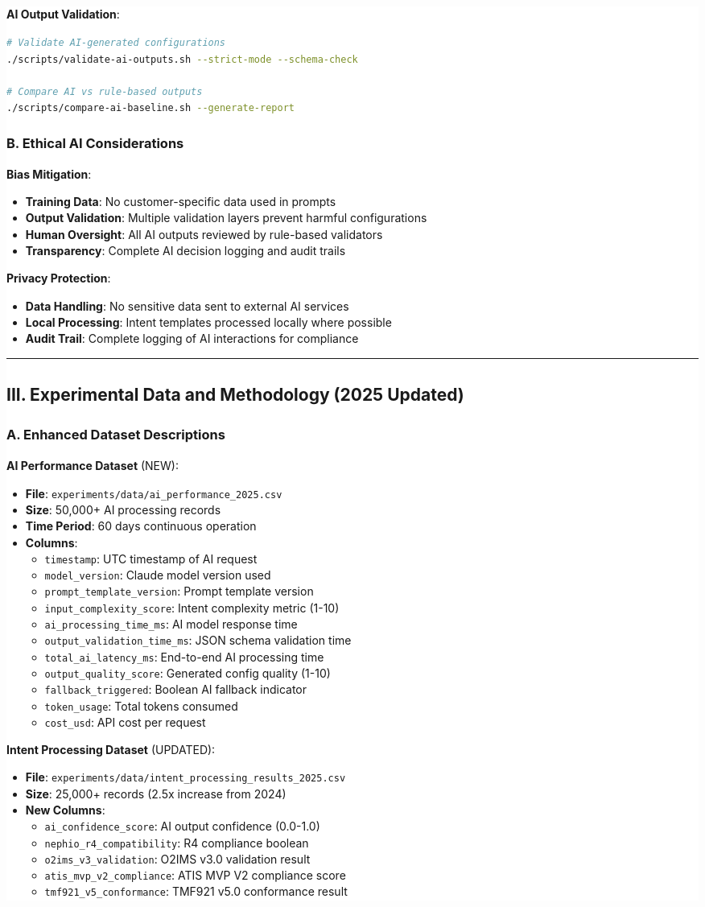 ```python
```

**AI Output Validation**:
```bash
# Validate AI-generated configurations
./scripts/validate-ai-outputs.sh --strict-mode --schema-check

# Compare AI vs rule-based outputs
./scripts/compare-ai-baseline.sh --generate-report
```

### B. Ethical AI Considerations

**Bias Mitigation**:
- **Training Data**: No customer-specific data used in prompts
- **Output Validation**: Multiple validation layers prevent harmful configurations
- **Human Oversight**: All AI outputs reviewed by rule-based validators
- **Transparency**: Complete AI decision logging and audit trails

**Privacy Protection**:
- **Data Handling**: No sensitive data sent to external AI services
- **Local Processing**: Intent templates processed locally where possible
- **Audit Trail**: Complete logging of AI interactions for compliance

---

## III. Experimental Data and Methodology (2025 Updated)

### A. Enhanced Dataset Descriptions

**AI Performance Dataset** (NEW):
- **File**: `experiments/data/ai_performance_2025.csv`
- **Size**: 50,000+ AI processing records
- **Time Period**: 60 days continuous operation
- **Columns**:
  - `timestamp`: UTC timestamp of AI request
  - `model_version`: Claude model version used
  - `prompt_template_version`: Prompt template version
  - `input_complexity_score`: Intent complexity metric (1-10)
  - `ai_processing_time_ms`: AI model response time
  - `output_validation_time_ms`: JSON schema validation time
  - `total_ai_latency_ms`: End-to-end AI processing time
  - `output_quality_score`: Generated config quality (1-10)
  - `fallback_triggered`: Boolean AI fallback indicator
  - `token_usage`: Total tokens consumed
  - `cost_usd`: API cost per request

**Intent Processing Dataset** (UPDATED):
- **File**: `experiments/data/intent_processing_results_2025.csv`
- **Size**: 25,000+ records (2.5x increase from 2024)
- **New Columns**:
  - `ai_confidence_score`: AI output confidence (0.0-1.0)
  - `nephio_r4_compatibility`: R4 compliance boolean
  - `o2ims_v3_validation`: O2IMS v3.0 validation result
  - `atis_mvp_v2_compliance`: ATIS MVP V2 compliance score
  - `tmf921_v5_conformance`: TMF921 v5.0 conformance result
